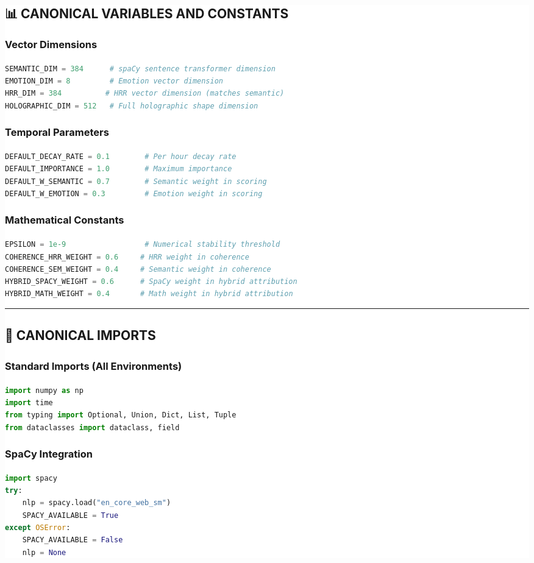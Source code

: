 
## 📊 **CANONICAL VARIABLES AND CONSTANTS**

### Vector Dimensions
```python
SEMANTIC_DIM = 384      # spaCy sentence transformer dimension
EMOTION_DIM = 8         # Emotion vector dimension
HRR_DIM = 384          # HRR vector dimension (matches semantic)
HOLOGRAPHIC_DIM = 512   # Full holographic shape dimension
```

### Temporal Parameters
```python
DEFAULT_DECAY_RATE = 0.1        # Per hour decay rate
DEFAULT_IMPORTANCE = 1.0        # Maximum importance
DEFAULT_W_SEMANTIC = 0.7        # Semantic weight in scoring
DEFAULT_W_EMOTION = 0.3         # Emotion weight in scoring
```

### Mathematical Constants
```python
EPSILON = 1e-9                  # Numerical stability threshold
COHERENCE_HRR_WEIGHT = 0.6     # HRR weight in coherence
COHERENCE_SEM_WEIGHT = 0.4     # Semantic weight in coherence
HYBRID_SPACY_WEIGHT = 0.6      # SpaCy weight in hybrid attribution
HYBRID_MATH_WEIGHT = 0.4       # Math weight in hybrid attribution
```

---

## 🔧 **CANONICAL IMPORTS**

### Standard Imports (All Environments)
```python
import numpy as np
import time
from typing import Optional, Union, Dict, List, Tuple
from dataclasses import dataclass, field
```

### SpaCy Integration
```python
import spacy
try:
    nlp = spacy.load("en_core_web_sm")
    SPACY_AVAILABLE = True
except OSError:
    SPACY_AVAILABLE = False
    nlp = None
```
